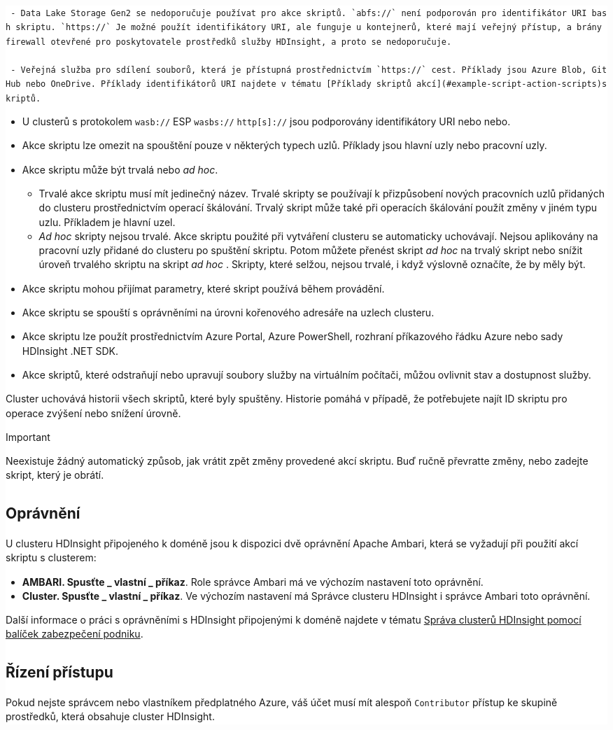      - Data Lake Storage Gen2 se nedoporučuje používat pro akce skriptů. `abfs://` není podporován pro identifikátor URI bash skriptu. `https://` Je možné použít identifikátory URI, ale funguje u kontejnerů, které mají veřejný přístup, a brány firewall otevřené pro poskytovatele prostředků služby HDInsight, a proto se nedoporučuje.

     - Veřejná služba pro sdílení souborů, která je přístupná prostřednictvím `https://` cest. Příklady jsou Azure Blob, GitHub nebo OneDrive. Příklady identifikátorů URI najdete v tématu [Příklady skriptů akcí](#example-script-action-scripts)skriptů.

  - U clusterů s protokolem `wasb://` ESP `wasbs://` `http[s]://` jsou podporovány identifikátory URI nebo nebo.

- Akce skriptu lze omezit na spouštění pouze v některých typech uzlů. Příklady jsou hlavní uzly nebo pracovní uzly.
- Akce skriptu může být trvalá nebo *ad hoc*.

  - Trvalé akce skriptu musí mít jedinečný název. Trvalé skripty se používají k přizpůsobení nových pracovních uzlů přidaných do clusteru prostřednictvím operací škálování. Trvalý skript může také při operacích škálování použít změny v jiném typu uzlu. Příkladem je hlavní uzel.
  - *Ad hoc* skripty nejsou trvalé. Akce skriptu použité při vytváření clusteru se automaticky uchovávají. Nejsou aplikovány na pracovní uzly přidané do clusteru po spuštění skriptu. Potom můžete přenést skript *ad hoc* na trvalý skript nebo snížit úroveň trvalého skriptu na skript *ad hoc* . Skripty, které selžou, nejsou trvalé, i když výslovně označíte, že by měly být.

- Akce skriptu mohou přijímat parametry, které skript používá během provádění.
- Akce skriptu se spouští s oprávněními na úrovni kořenového adresáře na uzlech clusteru.
- Akce skriptu lze použít prostřednictvím Azure Portal, Azure PowerShell, rozhraní příkazového řádku Azure nebo sady HDInsight .NET SDK.
- Akce skriptů, které odstraňují nebo upravují soubory služby na virtuálním počítači, můžou ovlivnit stav a dostupnost služby.

Cluster uchovává historii všech skriptů, které byly spuštěny. Historie pomáhá v případě, že potřebujete najít ID skriptu pro operace zvýšení nebo snížení úrovně.

> [!IMPORTANT]  
> Neexistuje žádný automatický způsob, jak vrátit zpět změny provedené akcí skriptu. Buď ručně převratte změny, nebo zadejte skript, který je obrátí.

## <a name="permissions"></a>Oprávnění

U clusteru HDInsight připojeného k doméně jsou k dispozici dvě oprávnění Apache Ambari, která se vyžadují při použití akcí skriptu s clusterem:

* **AMBARI. Spusťte \_ vlastní \_ příkaz**. Role správce Ambari má ve výchozím nastavení toto oprávnění.
* **Cluster. Spusťte \_ vlastní \_ příkaz**. Ve výchozím nastavení má Správce clusteru HDInsight i správce Ambari toto oprávnění.

Další informace o práci s oprávněními s HDInsight připojenými k doméně najdete v tématu [Správa clusterů HDInsight pomocí balíček zabezpečení podniku](./domain-joined/apache-domain-joined-manage.md).

## <a name="access-control"></a>Řízení přístupu

Pokud nejste správcem nebo vlastníkem předplatného Azure, váš účet musí mít alespoň `Contributor` přístup ke skupině prostředků, která obsahuje cluster HDInsight.
